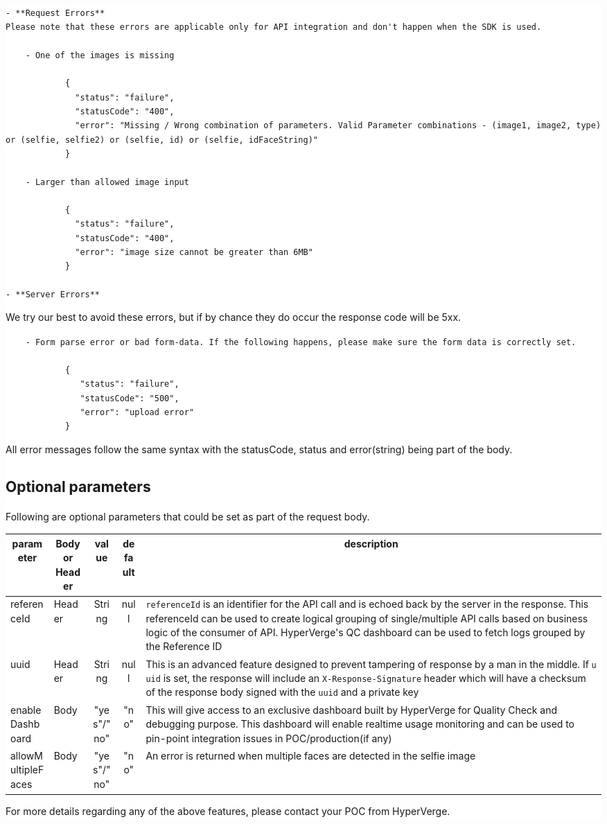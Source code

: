 
	- **Request Errors**
	Please note that these errors are applicable only for API integration and don't happen when the SDK is used.
	
		- One of the images is missing

				{
				  "status": "failure",
				  "statusCode": "400",
				  "error": "Missing / Wrong combination of parameters. Valid Parameter combinations - (image1, image2, type) or (selfie, selfie2) or (selfie, id) or (selfie, idFaceString)"
				}	
	
		- Larger than allowed image input

				{
				  "status": "failure",
				  "statusCode": "400",
				  "error": "image size cannot be greater than 6MB"
				}

	- **Server Errors** 
We try our best to avoid these errors, but if by chance they do occur the response code will be 5xx.
		
		- Form parse error or bad form-data. If the following happens, please make sure the form data is correctly set.
		 
				{
			       "status": "failure",
			       "statusCode": "500",
			       "error": "upload error"
				}

All error messages follow the same syntax with the statusCode, status and error(string) being part of the body.

## Optional parameters

Following are optional parameters that could be set as part of the request body.

| parameter | Body or Header | value| default| description |
|---|---|:---:|:---:|---|
| referenceId | Header |String|null|`referenceId` is an identifier for the API call and is echoed back by the server in the response. This referenceId can be used to create logical grouping of single/multiple API calls based on business logic of the consumer of API. HyperVerge's QC dashboard can be used to fetch logs grouped by the Reference ID|
| uuid | Header | String | null | This is an advanced feature designed to prevent tampering of response by a man in the middle. If `uuid` is set, the response will include an `X-Response-Signature` header which will have a checksum of the response body signed with the `uuid` and a private key|
| enableDashboard| Body | "yes"/"no" | "no" | This will give access to an exclusive dashboard built by HyperVerge for Quality Check and debugging purpose. This dashboard will enable realtime usage monitoring and can be used to pin-point integration issues in POC/production(if any) |
|allowMultipleFaces|Body|"yes"/"no"|"no"|An error is returned when multiple faces are detected in the selfie image

For more details regarding any of the above features, please contact your POC from HyperVerge.
